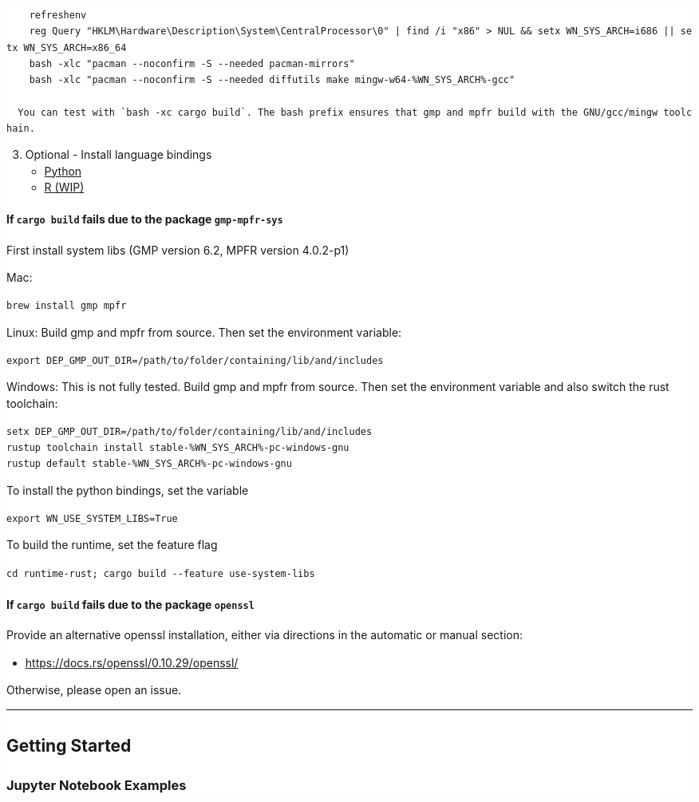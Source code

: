         refreshenv
        reg Query "HKLM\Hardware\Description\System\CentralProcessor\0" | find /i "x86" > NUL && setx WN_SYS_ARCH=i686 || setx WN_SYS_ARCH=x86_64
        bash -xlc "pacman --noconfirm -S --needed pacman-mirrors"
        bash -xlc "pacman --noconfirm -S --needed diffutils make mingw-w64-%WN_SYS_ARCH%-gcc"

      You can test with `bash -xc cargo build`. The bash prefix ensures that gmp and mpfr build with the GNU/gcc/mingw toolchain.

3. Optional - Install language bindings
    - [Python](https://github.com/opendifferentialprivacy/whitenoise-core-python#from-source)
    - [R (WIP)](https://github.com/opendifferentialprivacy/whitenoise-core-R#installation)


#### If `cargo build` fails due to the package `gmp-mpfr-sys`

First install system libs (GMP version 6.2, MPFR version 4.0.2-p1)

  Mac:

    brew install gmp mpfr

  Linux:
    Build gmp and mpfr from source. Then set the environment variable:

    export DEP_GMP_OUT_DIR=/path/to/folder/containing/lib/and/includes

  Windows:
    This is not fully tested. Build gmp and mpfr from source. Then set the environment variable and also switch the rust toolchain:

    setx DEP_GMP_OUT_DIR=/path/to/folder/containing/lib/and/includes
    rustup toolchain install stable-%WN_SYS_ARCH%-pc-windows-gnu
    rustup default stable-%WN_SYS_ARCH%-pc-windows-gnu

To install the python bindings, set the variable

    export WN_USE_SYSTEM_LIBS=True

To build the runtime, set the feature flag

    cd runtime-rust; cargo build --feature use-system-libs

#### If `cargo build` fails due to the package `openssl`

Provide an alternative openssl installation, either via directions in the automatic or manual section:
  + https://docs.rs/openssl/0.10.29/openssl/

Otherwise, please open an issue.


---
## Getting Started

### Jupyter Notebook Examples
